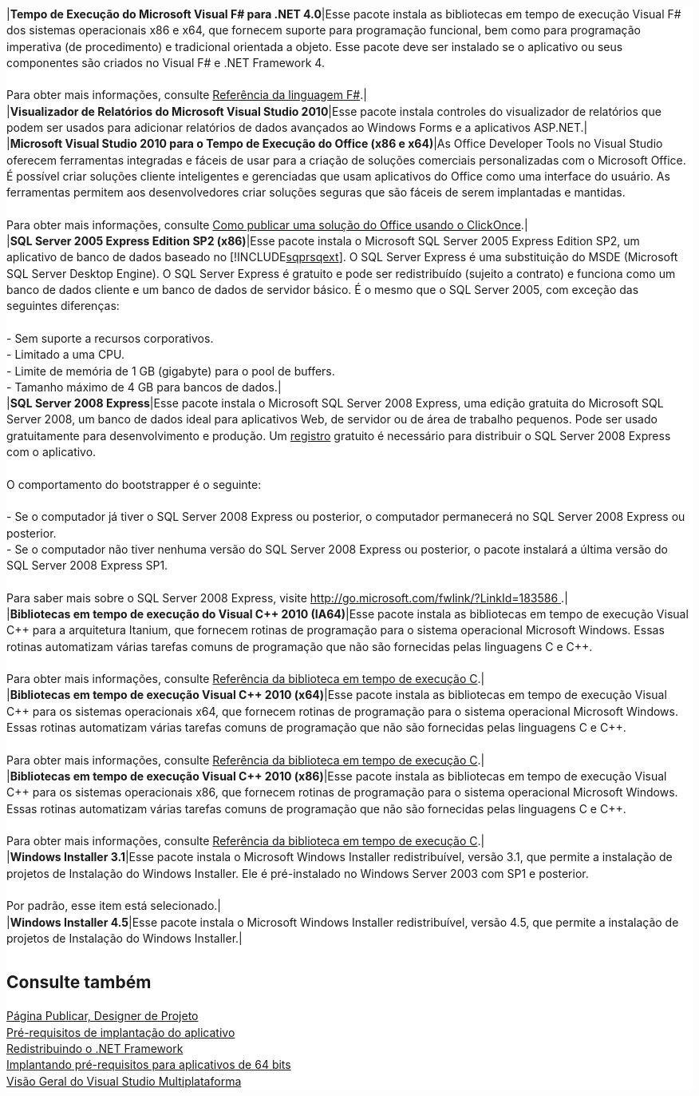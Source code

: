 |**Tempo de Execução do Microsoft Visual F# para .NET 4.0**|Esse pacote instala as bibliotecas em tempo de execução Visual F# dos sistemas operacionais x86 e x64, que fornecem suporte para programação funcional, bem como para programação imperativa (de procedimento) e tradicional orientada a objeto. Esse pacote deve ser instalado se o aplicativo ou seus componentes são criados no Visual F# e .NET Framework 4.<br /><br /> Para obter mais informações, consulte [Referência da linguagem F#](http://msdn.microsoft.com/library/16b706f8-b5f2-4ff7-b2c1-64df33cd6adf).|  
|**Visualizador de Relatórios do Microsoft Visual Studio 2010**|Esse pacote instala controles do visualizador de relatórios que podem ser usados para adicionar relatórios de dados avançados ao Windows Forms e a aplicativos ASP.NET.|  
|**Microsoft Visual Studio 2010 para o Tempo de Execução do Office (x86 e x64)**|As Office Developer Tools no Visual Studio oferecem ferramentas integradas e fáceis de usar para a criação de soluções comerciais personalizadas com o Microsoft Office. É possível criar soluções cliente inteligentes e gerenciadas que usam aplicativos do Office como uma interface do usuário. As ferramentas permitem aos desenvolvedores criar soluções seguras que são fáceis de serem implantadas e mantidas.<br /><br /> Para obter mais informações, consulte [Como publicar uma solução do Office usando o ClickOnce](http://msdn.microsoft.com/en-us/2b6c247e-bc04-4ce4-bb64-c4e79bb3d5b8).|  
|**SQL Server 2005 Express Edition SP2 (x86)**|Esse pacote instala o Microsoft SQL Server 2005 Express Edition SP2, um aplicativo de banco de dados baseado no [!INCLUDE[sqprsqext](../../includes/sqprsqext-md.md)]. O SQL Server Express é uma substituição do MSDE (Microsoft SQL Server Desktop Engine). O SQL Server Express é gratuito e pode ser redistribuído (sujeito a contrato) e funciona como um banco de dados cliente e um banco de dados de servidor básico. É o mesmo que o SQL Server 2005, com exceção das seguintes diferenças:<br /><br /> -   Sem suporte a recursos corporativos.<br />-   Limitado a uma CPU.<br />-   Limite de memória de 1 GB (gigabyte) para o pool de buffers.<br />-   Tamanho máximo de 4 GB para bancos de dados.|  
|**SQL Server 2008 Express**|Esse pacote instala o Microsoft SQL Server 2008 Express, uma edição gratuita do Microsoft SQL Server 2008, um banco de dados ideal para aplicativos Web, de servidor ou de área de trabalho pequenos. Pode ser usado gratuitamente para desenvolvimento e produção. Um [registro](http://go.microsoft.com/fwlink/?LinkId=130380) gratuito é necessário para distribuir o SQL Server 2008 Express com o aplicativo.<br /><br /> O comportamento do bootstrapper é o seguinte:<br /><br /> -   Se o computador já tiver o SQL Server 2008 Express ou posterior, o computador permanecerá no SQL Server 2008 Express ou posterior.<br />-   Se o computador não tiver nenhuma versão do SQL Server 2008 Express ou posterior, o pacote instalará a última versão do SQL Server 2008 Express SP1.<br /><br /> Para saber mais sobre o SQL Server 2008 Express, visite [ http://go.microsoft.com/fwlink/?LinkId=183586 ](http://go.microsoft.com/fwlink/?LinkId=183586).|  
|**Bibliotecas em tempo de execução do Visual C++ 2010 (IA64)**|Esse pacote instala as bibliotecas em tempo de execução Visual C++ para a arquitetura Itanium, que fornecem rotinas de programação para o sistema operacional Microsoft Windows. Essas rotinas automatizam várias tarefas comuns de programação que não são fornecidas pelas linguagens C e C++.<br /><br /> Para obter mais informações, consulte [Referência da biblioteca em tempo de execução C](http://msdn.microsoft.com/library/a503e11c-8dca-4846-84fb-025a826c32b8).|  
|**Bibliotecas em tempo de execução Visual C++ 2010 (x64)**|Esse pacote instala as bibliotecas em tempo de execução Visual C++ para os sistemas operacionais x64, que fornecem rotinas de programação para o sistema operacional Microsoft Windows. Essas rotinas automatizam várias tarefas comuns de programação que não são fornecidas pelas linguagens C e C++.<br /><br /> Para obter mais informações, consulte [Referência da biblioteca em tempo de execução C](http://msdn.microsoft.com/library/a503e11c-8dca-4846-84fb-025a826c32b8).|  
|**Bibliotecas em tempo de execução Visual C++ 2010 (x86)**|Esse pacote instala as bibliotecas em tempo de execução Visual C++ para os sistemas operacionais x86, que fornecem rotinas de programação para o sistema operacional Microsoft Windows. Essas rotinas automatizam várias tarefas comuns de programação que não são fornecidas pelas linguagens C e C++.<br /><br /> Para obter mais informações, consulte [Referência da biblioteca em tempo de execução C](http://msdn.microsoft.com/library/a503e11c-8dca-4846-84fb-025a826c32b8).|  
|**Windows Installer 3.1**|Esse pacote instala o Microsoft Windows Installer redistribuível, versão 3.1, que permite a instalação de projetos de Instalação do Windows Installer. Ele é pré-instalado no Windows Server 2003 com SP1 e posterior.<br /><br /> Por padrão, esse item está selecionado.|  
|**Windows Installer 4.5**|Esse pacote instala o Microsoft Windows Installer redistribuível, versão 4.5, que permite a instalação de projetos de Instalação do Windows Installer.|  
  
## <a name="see-also"></a>Consulte também  
 [Página Publicar, Designer de Projeto](../../ide/reference/publish-page-project-designer.md)   
 [Pré-requisitos de implantação do aplicativo](../../deployment/application-deployment-prerequisites.md)   
 [Redistribuindo o .NET Framework](http://msdn.microsoft.com/en-us/a18d0456-fd89-493e-97f4-756505bfe287)   
 [Implantando pré-requisitos para aplicativos de 64 bits](../../deployment/deploying-prerequisites-for-64-bit-applications.md)   
 [Visão Geral do Visual Studio Multiplataforma](../../ide/visual-studio-multi-targeting-overview.md)



